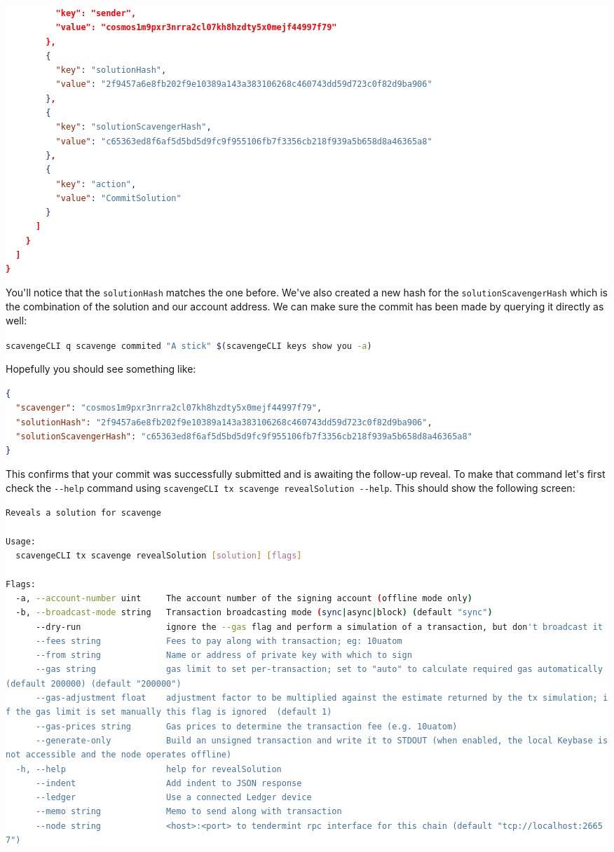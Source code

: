 ```json
          "key": "sender",
          "value": "cosmos1m9pxr3nrra2cl07kh8hzdty5x0mejf44997f79"
        },
        {
          "key": "solutionHash",
          "value": "2f9457a6e8fb202f9e10389a143a383106268c460743dd59d723c0f82d9ba906"
        },
        {
          "key": "solutionScavengerHash",
          "value": "c65363ed8f6af5d5bd5d9fc9f955106fb7f3356cb218f939a5b658d8a46365a8"
        },
        {
          "key": "action",
          "value": "CommitSolution"
        }
      ]
    }
  ]
}
```
You'll notice that the `solutionHash` matches the one before. We've also created a new hash for the `solutionScavengerHash` which is the combination of the solution and our account address. We can make sure the commit has been made by querying it directly as well:
```bash
scavengeCLI q scavenge commited "A stick" $(scavengeCLI keys show you -a)
```
Hopefully you should see something like:
```json
{
  "scavenger": "cosmos1m9pxr3nrra2cl07kh8hzdty5x0mejf44997f79",
  "solutionHash": "2f9457a6e8fb202f9e10389a143a383106268c460743dd59d723c0f82d9ba906",
  "solutionScavengerHash": "c65363ed8f6af5d5bd5d9fc9f955106fb7f3356cb218f939a5b658d8a46365a8"
}
```
This confirms that your commit was successfully submitted and is awaiting the follow-up reveal. To make that command let's first check the `--help` command using `scavengeCLI tx scavenge revealSolution --help`. This should show the following screen:

```bash
Reveals a solution for scavenge

Usage:
  scavengeCLI tx scavenge revealSolution [solution] [flags]

Flags:
  -a, --account-number uint     The account number of the signing account (offline mode only)
  -b, --broadcast-mode string   Transaction broadcasting mode (sync|async|block) (default "sync")
      --dry-run                 ignore the --gas flag and perform a simulation of a transaction, but don't broadcast it
      --fees string             Fees to pay along with transaction; eg: 10uatom
      --from string             Name or address of private key with which to sign
      --gas string              gas limit to set per-transaction; set to "auto" to calculate required gas automatically (default 200000) (default "200000")
      --gas-adjustment float    adjustment factor to be multiplied against the estimate returned by the tx simulation; if the gas limit is set manually this flag is ignored  (default 1)
      --gas-prices string       Gas prices to determine the transaction fee (e.g. 10uatom)
      --generate-only           Build an unsigned transaction and write it to STDOUT (when enabled, the local Keybase is not accessible and the node operates offline)
  -h, --help                    help for revealSolution
      --indent                  Add indent to JSON response
      --ledger                  Use a connected Ledger device
      --memo string             Memo to send along with transaction
      --node string             <host>:<port> to tendermint rpc interface for this chain (default "tcp://localhost:26657")
```